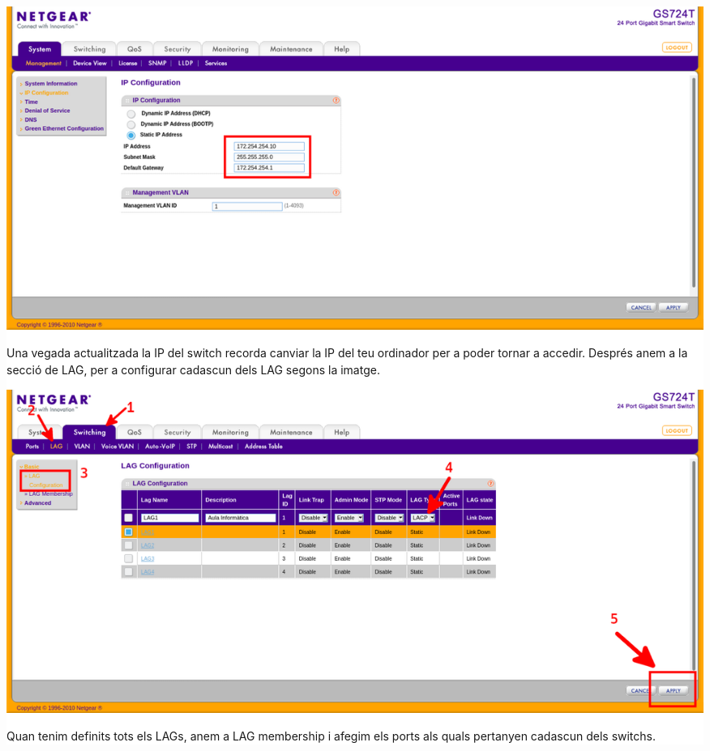 ![Actualitzem la IP](Switchs/netgear3.png)

Una vegada actualitzada la IP del switch recorda canviar la IP del teu ordinador per a poder tornar a accedir. Després anem a la secció de LAG, per a configurar cadascun dels LAG segons la imatge.

![Secció LAG](Switchs/netgear4.png)

Quan tenim definits tots els LAGs, anem a LAG membership i afegim els ports als quals pertanyen cadascun dels switchs.
